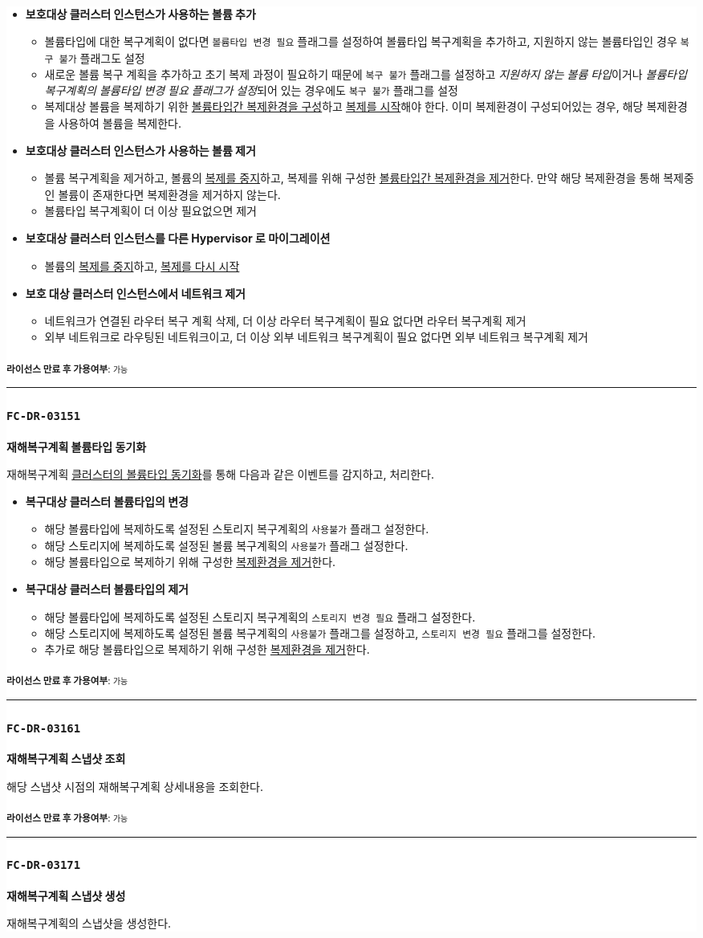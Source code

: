 - **보호대상 클러스터 인스턴스가 사용하는 볼륨 추가**
  - 볼륨타입에 대한 복구계획이 없다면 `볼륨타입 변경 필요` 플래그를 설정하여 볼륨타입 복구계획을 추가하고, 지원하지 않는 볼륨타입인 경우 `복구 불가` 플래그도 설정
  - 새로운 볼륨 복구 계획을 추가하고 초기 복제 과정이 필요하기 때문에 `복구 불가` 플래그를 설정하고 *지원하지 않는 볼륨 타입*이거나 *볼륨타입 복구계획의 볼륨타입 변경 필요 플래그가 설정*되어 있는 경우에도 `복구 불가` 플래그를 설정
  - 복제대상 볼륨을 복제하기 위한 [볼륨타입간 복제환경을 구성](#fc-dr-04011)하고 [복제를 시작](#fc-dr-04111)해야 한다. 이미 복제환경이 구성되어있는 경우, 해당 복제환경을 사용하여 볼륨을 복제한다.

- **보호대상 클러스터 인스턴스가 사용하는 볼륨 제거**
  - 볼륨 복구계획을 제거하고, 볼륨의 [복제를 중지](#fc-dr-04121)하고, 복제를 위해 구성한 [볼륨타입간 복제환경을 제거](#fc-dr-04011)한다. 만약 해당 복제환경을 통해 복제중인 볼륨이 존재한다면 복제환경을 제거하지 않는다. 
  - 볼륨타입 복구계획이 더 이상 필요없으면 제거

- **보호대상 클러스터 인스턴스를 다른 Hypervisor 로 마이그레이션**
  - 볼륨의 [복제를 중지](#fc-dr-04121)하고, [복제를 다시 시작](#fc-dr-04111)

- **보호 대상 클러스터 인스턴스에서 네트워크 제거**
  - 네트워크가 연결된 라우터 복구 계획 삭제, 더 이상 라우터 복구계획이 필요 없다면 라우터 복구계획 제거
  - 외부 네트워크로 라우팅된 네트워크이고, 더 이상 외부 네트워크 복구계획이 필요 없다면 외부 네트워크 복구계획 제거

<sub>**라이선스 만료 후 가용여부**: `가능`</sub>

---

### `FC-DR-03151`
**재해복구계획 볼륨타입 동기화**

재해복구계획 [클러스터의 볼륨타입 동기화](http://10.1.1.220/cdm/cdm-center/documents/-/blob/master/functions.md#fc-cm-01731)를 통해 다음과 같은 이벤트를 감지하고, 처리한다.

- **복구대상 클러스터 볼륨타입의 변경**
  - 해당 볼륨타입에 복제하도록 설정된 스토리지 복구계획의 `사용불가` 플래그 설정한다.
  - 해당 스토리지에 복제하도록 설정된 볼륨 복구계획의 `사용불가` 플래그 설정한다.
  - 해당 볼륨타입으로 복제하기 위해 구성한 [복제환경을 제거](#fc-dr-04011)한다.

- **복구대상 클러스터 볼륨타입의 제거**
  - 해당 볼륨타입에 복제하도록 설정된 스토리지 복구계획의 `스토리지 변경 필요` 플래그 설정한다.
  - 해당 스토리지에 복제하도록 설정된 볼륨 복구계획의 `사용불가` 플래그를 설정하고, `스토리지 변경 필요` 플래그를 설정한다.
  - 추가로 해당 볼륨타입으로 복제하기 위해 구성한 [복제환경을 제거](#fc-dr-04011)한다.

<sub>**라이선스 만료 후 가용여부**: `가능`</sub>

---

### `FC-DR-03161`
**재해복구계획 스냅샷 조회**

해당 스냅샷 시점의 재해복구계획 상세내용을 조회한다.

<sub>**라이선스 만료 후 가용여부**: `가능`</sub>

---

### `FC-DR-03171`
**재해복구계획 스냅샷 생성**

재해복구계획의 스냅샷을 생성한다.
